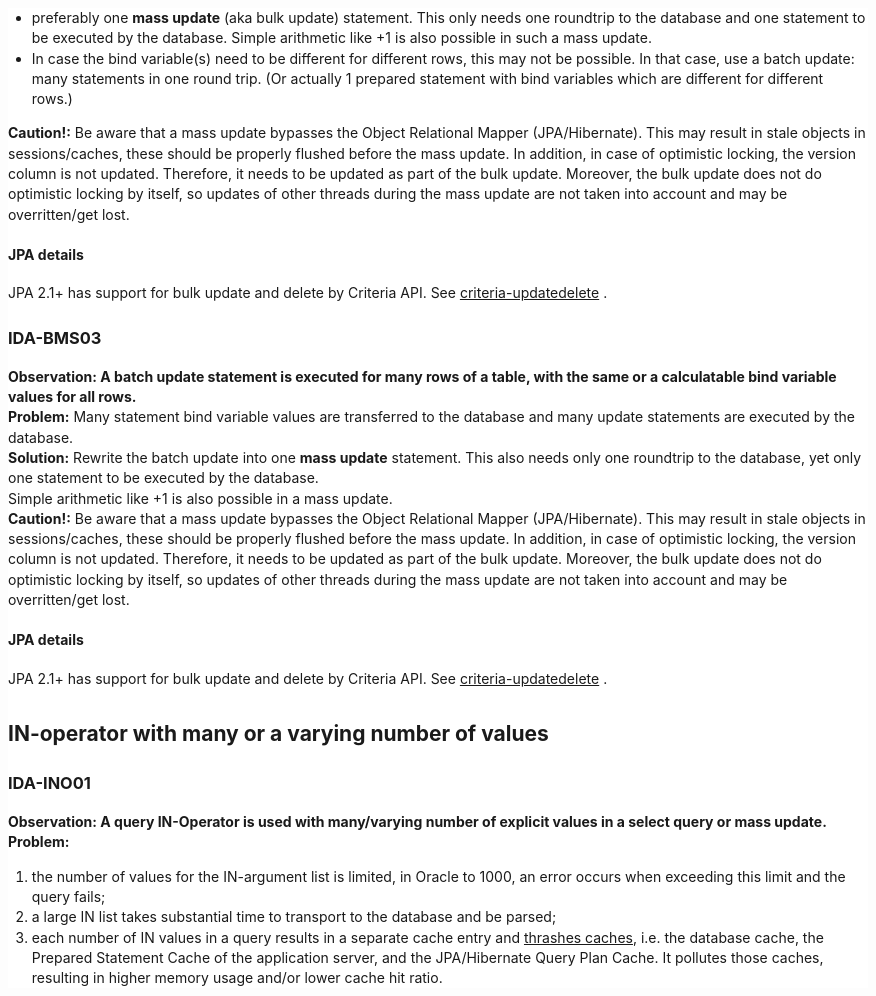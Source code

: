 *   preferably one **mass update** (aka bulk update) statement. This only needs one roundtrip to the database and one statement to be executed by the database. Simple arithmetic like +1 is also possible in such a mass update.
*   In case the bind variable(s) need to be different for different rows, this may not be possible. In that case, use a batch update: many statements in one round trip. (Or actually 1 prepared statement with bind variables which are different for different rows.)

**Caution!:** Be aware that a mass update bypasses the Object Relational Mapper (JPA/Hibernate). This may result in stale objects in sessions/caches, these should be properly flushed before the mass update. In addition, in case of optimistic locking, the version column is not updated. Therefore, it needs to be updated as part of the bulk update. Moreover, the bulk update does not do optimistic locking by itself, so updates of other threads during the mass update are not taken into account and may be overritten/get lost.

#### JPA details

JPA 2.1+ has support for bulk update and delete by Criteria API. See [criteria-updatedelete](http://www.thoughts-on-java.org/criteria-updatedelete-easy-way-to/) .

### IDA-BMS03

**Observation: A batch update statement is executed for many rows of a table, with the same or a calculatable bind variable values for all rows.**  
**Problem:** Many statement bind variable values are transferred to the database and many update statements are executed by the database.  
**Solution:** Rewrite the batch update into one **mass update** statement. This also needs only one roundtrip to the database, yet only one statement to be executed by the database.  
Simple arithmetic like +1 is also possible in a mass update.  
**Caution!:** Be aware that a mass update bypasses the Object Relational Mapper (JPA/Hibernate). This may result in stale objects in sessions/caches, these should be properly flushed before the mass update. In addition, in case of optimistic locking, the version column is not updated. Therefore, it needs to be updated as part of the bulk update. Moreover, the bulk update does not do optimistic locking by itself, so updates of other threads during the mass update are not taken into account and may be overritten/get lost.

#### JPA details

JPA 2.1+ has support for bulk update and delete by Criteria API. See [criteria-updatedelete](http://www.thoughts-on-java.org/criteria-updatedelete-easy-way-to/) .

IN-operator with many or a varying number of values
---------------------------------------------------

### IDA-INO01

**Observation: A query IN-Operator is used with many/varying number of explicit values in a select query or mass update.**  
**Problem:**

1.  the number of values for the IN-argument list is limited, in Oracle to 1000, an error occurs when exceeding this limit and the query fails;
2.  a large IN list takes substantial time to transport to the database and be parsed;
3.  each number of IN values in a query results in a separate cache entry and [thrashes caches](https://www.quora.com/What-is-cache-thrashing), i.e. the database cache, the Prepared Statement Cache of the application server, and the JPA/Hibernate Query Plan Cache. It pollutes those caches, resulting in higher memory usage and/or lower cache hit ratio.
